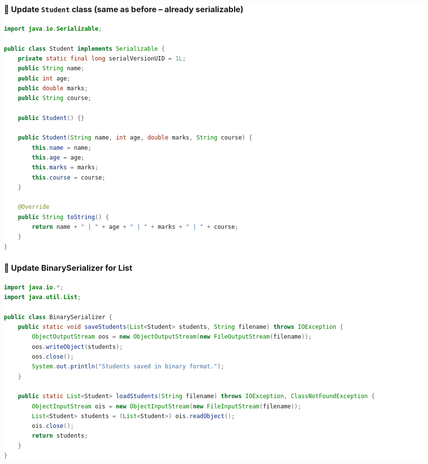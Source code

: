 ### 🔁 Update `Student` class (same as before – already serializable)

```java
import java.io.Serializable;

public class Student implements Serializable {
    private static final long serialVersionUID = 1L;
    public String name;
    public int age;
    public double marks;
    public String course;

    public Student() {}

    public Student(String name, int age, double marks, String course) {
        this.name = name;
        this.age = age;
        this.marks = marks;
        this.course = course;
    }

    @Override
    public String toString() {
        return name + " | " + age + " | " + marks + " | " + course;
    }
}
```

### 🧾 Update BinarySerializer for List

```java
import java.io.*;
import java.util.List;

public class BinarySerializer {
    public static void saveStudents(List<Student> students, String filename) throws IOException {
        ObjectOutputStream oos = new ObjectOutputStream(new FileOutputStream(filename));
        oos.writeObject(students);
        oos.close();
        System.out.println("Students saved in binary format.");
    }

    public static List<Student> loadStudents(String filename) throws IOException, ClassNotFoundException {
        ObjectInputStream ois = new ObjectInputStream(new FileInputStream(filename));
        List<Student> students = (List<Student>) ois.readObject();
        ois.close();
        return students;
    }
}
```
